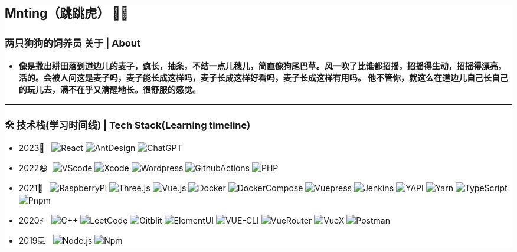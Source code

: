 
## Mnting（跳跳虎） 👨‍💻


### 两只狗狗的饲养员 关于 | About

- **像是撒出耕田落到道边儿的麦子，疯长，抽条，不结一点儿穗儿，简直像狗尾巴草。风一吹了比谁都招摇，招摇得生动，招摇得漂亮，活的。会被人问这是麦子吗，麦子能长成这样吗，麦子长成这样好看吗，麦子长成这样有用吗。 他不管你，就这么在道边儿自己长自己的玩儿去，满不在乎又清醒地长。很舒服的感觉。** 


---

### 🛠 技术栈(学习时间线) | Tech Stack(Learning timeline)

- 2023🐬 &#160;
  ![React](https://img.shields.io/badge/18+-React-333333?style=flat&logo=react)
  ![AntDesign](https://img.shields.io/badge/-AntDesign-333333?style=flat&logo=AntDesign)
  ![ChatGPT](https://img.shields.io/badge/-ChatGPT-333333?style=flat&logo=ChatGPT)

- 2022😄 &#160;![VScode](https://img.shields.io/badge/-VScode-333333?style=flat&logo=VisualStudioCode)
  ![Xcode](https://img.shields.io/badge/-Xcode-333333?style=flat&logo=xcode)
  ![Wordpress](https://img.shields.io/badge/-Wordpress-333333?style=flat&logo=Wordpress)
  ![GithubActions](https://img.shields.io/badge/-GithubActions-333333?style=flat&logo=githubactions)
  ![PHP](https://img.shields.io/badge/-PHP-333333?style=flat&logo=php)

- 2021🚀 &#160;
  ![RaspberryPi](https://img.shields.io/badge/-RaspberryPi-333333?style=flat&logo=RaspberryPi)
  ![Three.js](https://img.shields.io/badge/-Three.js-333333?style=flat&logo=Three.js)
  ![Vue.js](https://img.shields.io/badge/3.0-Vue.js-333333?style=flat&logo=Vue.js)
  ![Docker](https://img.shields.io/badge/-Docker-333333?style=flat&logo=Docker)
  ![DockerCompose](https://img.shields.io/badge/-DockerCompose-333333?style=flat&logo=Docker)
  ![Vuepress](https://img.shields.io/badge/1.0-Vuepress-333333?style=flat&logo=vue.js)
  ![Jenkins](https://img.shields.io/badge/-Jenkins-333333?style=flat&logo=Jenkins)
  ![YAPI](https://img.shields.io/badge/-YAPI-333333?style=flat&logo=YAPI)
  ![Yarn](https://img.shields.io/badge/-Yarn-333333?style=flat&logo=yarn)
  ![TypeScript](https://img.shields.io/badge/-TypeScript-333333?style=flat&logo=TypeScript)
  ![Pnpm](https://img.shields.io/badge/-Pnpm-333333?style=flat&logo=pnpm)
- 2020⚡️ &#160; ![C++](https://img.shields.io/badge/-C++-333333?style=flat&logo=C%2b%2b)
  ![LeetCode](https://img.shields.io/badge/-LeetCode-333333?style=flat&logo=LeetCode)
  ![Gitblit](https://img.shields.io/badge/-Gitblit-333333?style=flat&logo=Gitblit)
  ![ElementUI](https://img.shields.io/badge/-ElementUI-333333?style=flat&logo=/e/)
  ![VUE-CLI](https://img.shields.io/badge/-VueCli-333333?style=flat&logo=Vue.js)
  ![VueRouter](https://img.shields.io/badge/-VueRouter-333333?style=flat&logo=Vue.js)
  ![VueX](https://img.shields.io/badge/-VueX-333333?style=flat&logo=Vue.js)
  ![Postman](https://img.shields.io/badge/-Postman-333333?style=flat&logo=Postman)
- 2019💻 &#160;
  ![Node.js](https://img.shields.io/badge/-Node.js-333333?style=flat&logo=node.js)
  ![Npm](https://img.shields.io/badge/-Npm-333333?style=flat&logo=npm)